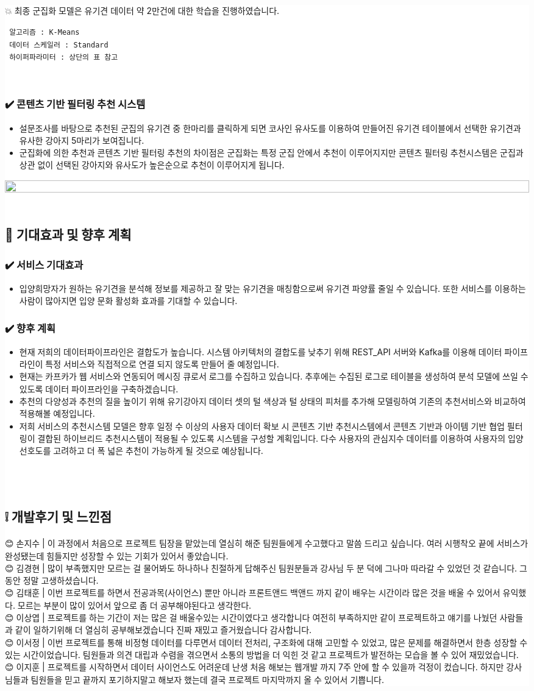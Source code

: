   💥 최종 군집화 모델은 유기견 데이터 약 2만건에 대한 학습을 진행하였습니다.  
  
     알고리즘 : K-Means  
     데이터 스케일러 : Standard  
     하이퍼파라미터 : 상단의 표 참고  


  <br>

### ✔️ 콘텐츠 기반 필터링 추천 시스템
   - 설문조사를 바탕으로 추천된 군집의 유기견 중 한마리를 클릭하게 되면 코사인 유사도를 이용하여 만들어진 유기견 테이블에서 선택한 유기견과 유사한 강아지 5마리가 보여집니다.  
   - 군집화에 의한 추천과 콘텐츠 기반 필터링 추천의 차이점은 군집화는 특정 군집 안에서 추천이 이루어지지만 콘텐츠 필터링 추천시스템은 군집과 상관 없이 선택된 강아지와 유사도가 높은순으로 추천이 이루어지게 됩니다.

  <p align="center"><img src="https://user-images.githubusercontent.com/108858121/205084111-f9a4e631-7f3e-40fd-a513-06f6d329e299.png" width="100%" height="100%"/>


<br>
<br>

## 🍏 기대효과 및 향후 계획
### ✔️ 서비스 기대효과
  - 입양희망자가 원하는 유기견을 분석해 정보를 제공하고 잘 맞는 유기견을 매칭함으로써 유기견 파양률 줄일 수 있습니다. 또한 서비스를 이용하는 사람이 많아지면 입양 문화 활성화 효과를 기대할 수 있습니다. 

### ✔️ 향후 계획
  - 현재 저희의 데이터파이프라인은 결합도가 높습니다. 시스템 아키텍처의 결합도를 낮추기 위해 REST_API 서버와 Kafka를 이용해 데이터 파이프라인이 특정 서비스와 직접적으로 연결 되지 않도록 만들어 줄 예정입니다. 
  - 현재는 카프카가 웹 서비스와 연동되어 메시징 큐로서 로그를 수집하고 있습니다. 추후에는 수집된 로그로 테이블을 생성하여 분석 모델에 쓰일 수 있도록 데이터 파이프라인을 구축하겠습니다.
  - 추천의 다양성과 추천의 질을 높이기 위해 유기강아지 데이터 셋의 털 색상과 털 상태의 피처를 추가해 모델링하여 기존의 추천서비스와 비교하여 적용해볼 예정입니다.
  - 저희 서비스의 추천시스템 모델은 향후 일정 수 이상의 사용자 데이터 확보 시 콘텐츠 기반 추천시스템에서 콘텐츠 기반과 아이템 기반 협업 필터링이 결합된 하이브리드 추천시스템이 적용될 수 있도록 시스템을 구성할 계획입니다. 다수 사용자의 관심지수 데이터를 이용하여 사용자의 입양 선호도를 고려하고 더 폭 넓은 추천이 가능하게 될 것으로 예상됩니다.

<br>
<br>

## ❕ 개발후기 및 느낀점
  😊 손지수 | 이 과정에서 처음으로 프로젝트 팀장을 맡았는데 열심히 해준 팀원들에게 수고했다고 말씀 드리고 싶습니다. 여러 시행착오 끝에 서비스가 완성됐는데 힘들지만 성장할 수 있는 기회가 있어서 좋았습니다.<br>
  😊 김경현 | 많이 부족했지만 모르는 걸 물어봐도 하나하나 친절하게 답해주신 팀원분들과 강사님 두 분 덕에 그나마 따라갈 수 있었던 것 같습니다. 그동안 정말 고생하셨습니다.<br>
  😊 김태훈 | 이번 프로젝트를 하면서 전공과목(사이언스) 뿐만 아니라 프론트앤드 백앤드 까지 같이 배우는 시간이라 많은 것을 배울 수 있어서 유익했다. 모르는 부분이 많이 있어서 앞으로 좀 더 공부해야된다고 생각한다.<br>
  😊 이상엽 | 프로젝트를 하는 기간이 저는 많은 걸 배울수있는 시간이였다고 생각합니다 여전히 부족하지만 같이 프로젝트하고 얘기를 나눴던 사람들과 같이 일하기위해 더 열심히 공부해보겠습니다 진짜 재밌고 즐거웠습니다 감사합니다.<br>
  😊 이서정 | 이번 프로젝트를 통해 비정형 데이터를 다루면서 데이터 전처리, 구조화에 대해 고민할 수 있었고, 많은 문제를 해결하면서 한층 성장할 수 있는 시간이었습니다. 팀원들과 의견 대립과 수렴을 겪으면서 소통의 방법을 더 익힌 것 같고 프로젝트가 발전하는 모습을 볼 수 있어 재밌었습니다.<br>
  😊 이지훈 | 프로젝트를 시작하면서 데이터 사이언스도 어려운데 난생 처음 해보는 웹개발 까지 7주 안에 할 수 있을까 걱정이 컸습니다. 하지만 강사님들과 팀원들을 믿고 끝까지 포기하지말고 해보자 했는데 결국 프로젝트 마지막까지 올 수 있어서 기쁩니다.
